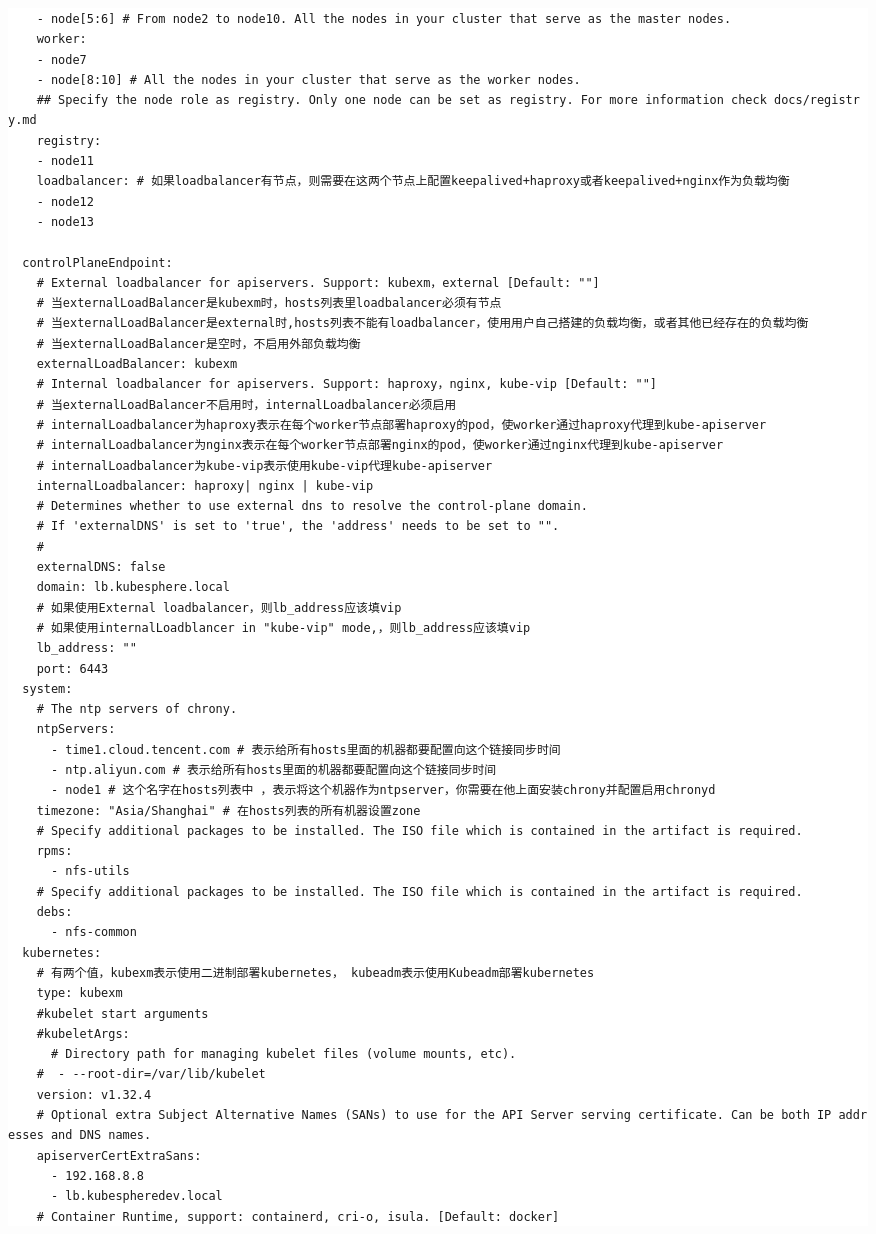 ```aiignore
    - node[5:6] # From node2 to node10. All the nodes in your cluster that serve as the master nodes.
    worker:
    - node7
    - node[8:10] # All the nodes in your cluster that serve as the worker nodes.
    ## Specify the node role as registry. Only one node can be set as registry. For more information check docs/registry.md
    registry:
    - node11
    loadbalancer: # 如果loadbalancer有节点，则需要在这两个节点上配置keepalived+haproxy或者keepalived+nginx作为负载均衡
    - node12
    - node13
    
  controlPlaneEndpoint:
    # External loadbalancer for apiservers. Support: kubexm，external [Default: ""]
    # 当externalLoadBalancer是kubexm时，hosts列表里loadbalancer必须有节点
    # 当externalLoadBalancer是external时,hosts列表不能有loadbalancer，使用用户自己搭建的负载均衡，或者其他已经存在的负载均衡
    # 当externalLoadBalancer是空时，不启用外部负载均衡
    externalLoadBalancer: kubexm
    # Internal loadbalancer for apiservers. Support: haproxy，nginx, kube-vip [Default: ""]
    # 当externalLoadBalancer不启用时，internalLoadbalancer必须启用
    # internalLoadbalancer为haproxy表示在每个worker节点部署haproxy的pod，使worker通过haproxy代理到kube-apiserver
    # internalLoadbalancer为nginx表示在每个worker节点部署nginx的pod，使worker通过nginx代理到kube-apiserver
    # internalLoadbalancer为kube-vip表示使用kube-vip代理kube-apiserver
    internalLoadbalancer: haproxy| nginx | kube-vip
    # Determines whether to use external dns to resolve the control-plane domain. 
    # If 'externalDNS' is set to 'true', the 'address' needs to be set to "".
    # 
    externalDNS: false  
    domain: lb.kubesphere.local
    # 如果使用External loadbalancer，则lb_address应该填vip
    # 如果使用internalLoadblancer in "kube-vip" mode,，则lb_address应该填vip
    lb_address: ""      
    port: 6443
  system:
    # The ntp servers of chrony.
    ntpServers:
      - time1.cloud.tencent.com # 表示给所有hosts里面的机器都要配置向这个链接同步时间
      - ntp.aliyun.com # 表示给所有hosts里面的机器都要配置向这个链接同步时间
      - node1 # 这个名字在hosts列表中 ，表示将这个机器作为ntpserver，你需要在他上面安装chrony并配置启用chronyd
    timezone: "Asia/Shanghai" # 在hosts列表的所有机器设置zone
    # Specify additional packages to be installed. The ISO file which is contained in the artifact is required.
    rpms:
      - nfs-utils
    # Specify additional packages to be installed. The ISO file which is contained in the artifact is required.
    debs: 
      - nfs-common
  kubernetes:
    # 有两个值，kubexm表示使用二进制部署kubernetes， kubeadm表示使用Kubeadm部署kubernetes
    type: kubexm
    #kubelet start arguments
    #kubeletArgs:
      # Directory path for managing kubelet files (volume mounts, etc).
    #  - --root-dir=/var/lib/kubelet
    version: v1.32.4
    # Optional extra Subject Alternative Names (SANs) to use for the API Server serving certificate. Can be both IP addresses and DNS names.
    apiserverCertExtraSans:  
      - 192.168.8.8
      - lb.kubespheredev.local
    # Container Runtime, support: containerd, cri-o, isula. [Default: docker]
```